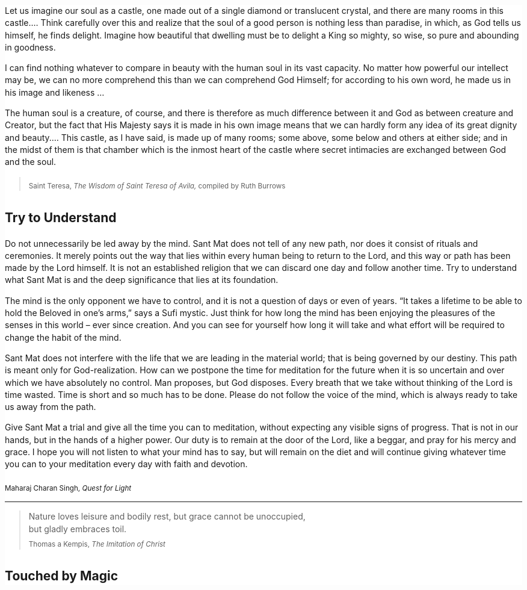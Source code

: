 Let us imagine our soul as a castle, one made out of a single diamond or translucent crystal, and there are many rooms in this castle.… Think carefully over this and realize that the soul of a good person is nothing less than paradise, in which, as God tells us himself, he finds delight. Imagine how beautiful that dwelling must be to delight a King so mighty, so wise, so pure and abounding in goodness.

I can find nothing whatever to compare in beauty with the human soul in its vast capacity. No matter how powerful our intellect may be, we can no more comprehend this than we can comprehend God Himself; for according to his own word, he made us in his image and likeness …

The human soul is a creature, of course, and there is therefore as much difference between it and God as between creature and Creator, but the fact that His Majesty says it is made in his own image means that we can hardly form any idea of its great dignity and beauty.… This castle, as I have said, is made up of many rooms; some above, some below and others at either side; and in the midst of them is that chamber which is the inmost heart of the castle where secret intimacies are exchanged between God and the soul.
> <sub>Saint Teresa, _The Wisdom of Saint Teresa of Avila,_ compiled by Ruth Burrows</sub>

## Try to Understand

Do not unnecessarily be led away by the mind. Sant Mat does not tell of any new path, nor does it consist of rituals and ceremonies. It merely points out the way that lies within every human being to return to the Lord, and this way or path has been made by the Lord himself. It is not an established religion that we can discard one day and follow another time. Try to understand what Sant Mat is and the deep significance that lies at its foundation.

The mind is the only opponent we have to control, and it is not a question of days or even of years. “It takes a lifetime to be able to hold the Beloved in one’s arms,” says a Sufi mystic. Just think for how long the mind has been enjoying the pleasures of the senses in this world – ever since creation. And you can see for yourself how long it will take and what effort will be required to change the habit of the mind.

Sant Mat does not interfere with the life that we are leading in the material world; that is being governed by our destiny. This path is meant only for God-realization. How can we postpone the time for meditation for the future when it is so uncertain and over which we have absolutely no control. Man proposes, but God disposes. Every breath that we take without thinking of the Lord is time wasted. Time is short and so much has to be done. Please do not follow the voice of the mind, which is always ready to take us away from the path.

Give Sant Mat a trial and give all the time you can to meditation, without expecting any visible signs of progress. That is not in our hands, but in the hands of a higher power. Our duty is to remain at the door of the Lord, like a beggar, and pray for his mercy and grace. I hope you will not listen to what your mind has to say, but will remain on the diet and will continue giving whatever time you can to your meditation every day with faith and devotion.

<sub>Maharaj Charan Singh, _Quest for Light_</sub>

---
> Nature loves leisure and bodily rest, but grace cannot be unoccupied,   
> but gladly embraces toil.  
> <sub>Thomas a Kempis, _The Imitation of Christ_</sub>

## Touched by Magic

